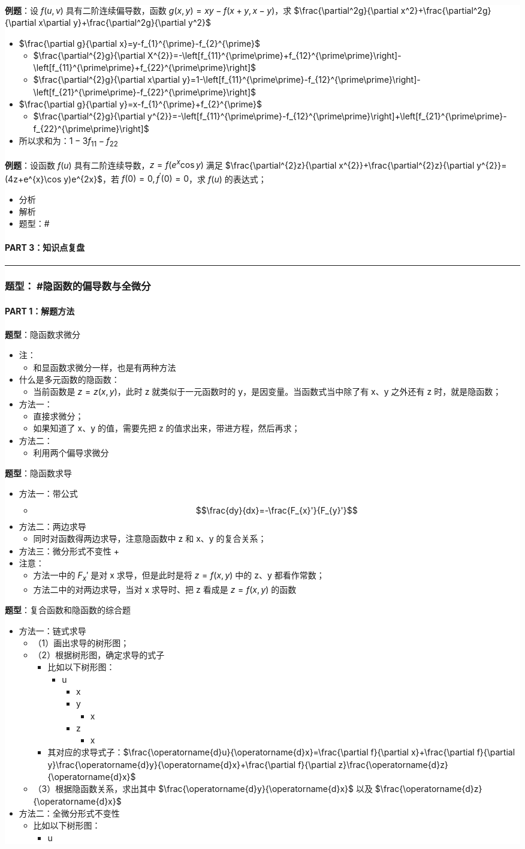 **例题**：设 $f(u,v)$ 具有二阶连续偏导数，函数 $g(x,y)=xy-f(x+y,x-y)$，求 $\frac{\partial^2g}{\partial x^2}+\frac{\partial^2g}{\partial x\partial y}+\frac{\partial^2g}{\partial y^2}$
+ $\frac{\partial g}{\partial x}=y-f_{1}^{\prime}-f_{2}^{\prime}$
	+ $\frac{\partial^{2}g}{\partial X^{2}}=-\left[f_{11}^{\prime\prime}+f_{12}^{\prime\prime}\right]-\left[f_{11}^{\prime\prime}+f_{22}^{\prime\prime}\right]$
	+ $\frac{\partial^{2}g}{\partial x\partial y}=1-\left[f_{11}^{\prime\prime}-f_{12}^{\prime\prime}\right]-\left[f_{21}^{\prime\prime}-f_{22}^{\prime\prime}\right]$
+ $\frac{\partial g}{\partial y}=x-f_{1}^{\prime}+f_{2}^{\prime}$
	+ $\frac{\partial^{2}g}{\partial y^{2}}=-\left[f_{11}^{\prime\prime}-f_{12}^{\prime\prime}\right]+\left[f_{21}^{\prime\prime}-f_{22}^{\prime\prime}\right]$
+ 所以求和为：$1-3f_{11}-f_{22}$ 

**例题**：设函数 $f(u)$ 具有二阶连续导数，$z=f(e^x\cos y)$ 满足 $\frac{\partial^{2}z}{\partial x^{2}}+\frac{\partial^{2}z}{\partial y^{2}}=(4z+e^{x}\cos y)e^{2x}$，若 $f(0)=0,f^{\prime}(0)=0$，求 $f(u)$ 的表达式；
+ 分析
+ 解析 
+ 题型：#

#### PART 3：知识点复盘


---
### 题型： #隐函数的偏导数与全微分
#### PART 1：解题方法
**题型**：隐函数求微分
+ 注：
	+ 和显函数求微分一样，也是有两种方法
+ 什么是多元函数的隐函数：
	+ 当前函数是 $z=z(x,y)$，此时 z 就类似于一元函数时的 y，是因变量。当函数式当中除了有 x、y 之外还有 z 时，就是隐函数；
+ 方法一： 
	+ 直接求微分； 
	+ 如果知道了 x、y 的值，需要先把 z 的值求出来，带进方程，然后再求；
+ 方法二：
	+ 利用两个偏导求微分 

**题型**：隐函数求导
+ 方法一：带公式
	+ $$\frac{dy}{dx}=-\frac{F_{x}'}{F_{y}'}$$
+ 方法二：两边求导
	+ 同时对函数得两边求导，注意隐函数中 z 和 x、y 的复合关系；
+ 方法三：微分形式不变性
	+ 
+ 注意：
	+ 方法一中的 ${F_{x}'}$ 是对 x 求导，但是此时是将 $z=f(x, y)$ 中的 z、y 都看作常数；
	+ 方法二中的对两边求导，当对 x 求导时、把 z 看成是 $z=f(x, y)$ 的函数
	
**题型**：复合函数和隐函数的综合题
+ 方法一：链式求导
	+ （1）画出求导的树形图；
	+ （2）根据树形图，确定求导的式子
		+ 比如以下树形图：
			+ u
				+ x
				+ y
					+ x
				+ z
					+ x
		+ 其对应的求导式子：$\frac{\operatorname{d}u}{\operatorname{d}x}=\frac{\partial f}{\partial x}+\frac{\partial f}{\partial y}\frac{\operatorname{d}y}{\operatorname{d}x}+\frac{\partial f}{\partial z}\frac{\operatorname{d}z}{\operatorname{d}x}$
	+ （3）根据隐函数关系，求出其中 $\frac{\operatorname{d}y}{\operatorname{d}x}$ 以及 $\frac{\operatorname{d}z}{\operatorname{d}x}$
+ 方法二：全微分形式不变性
	+ 比如以下树形图： 
		+ u